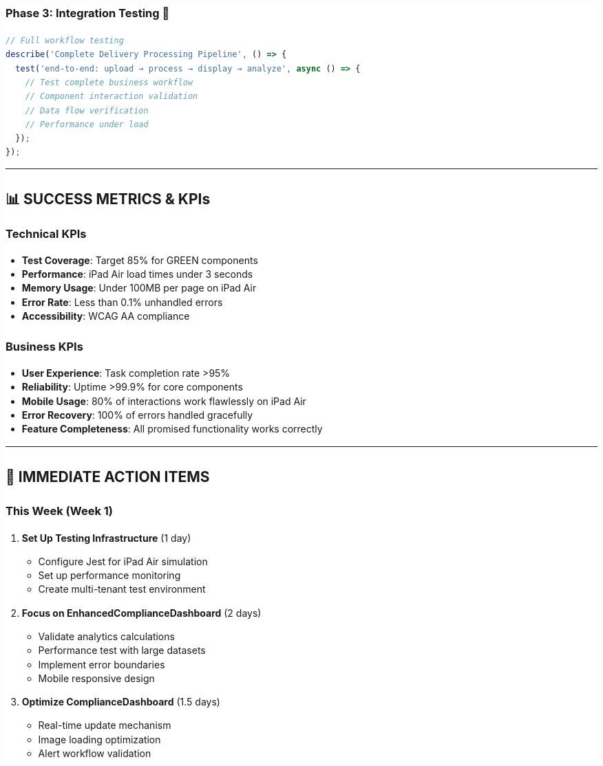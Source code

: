 ### **Phase 3: Integration Testing** 🔗
```typescript
// Full workflow testing
describe('Complete Delivery Processing Pipeline', () => {
  test('end-to-end: upload → process → display → analyze', async () => {
    // Test complete business workflow
    // Component interaction validation
    // Data flow verification
    // Performance under load
  });
});
```

---

## 📊 **SUCCESS METRICS & KPIs**

### **Technical KPIs**
- **Test Coverage**: Target 85% for GREEN components
- **Performance**: iPad Air load times under 3 seconds
- **Memory Usage**: Under 100MB per page on iPad Air
- **Error Rate**: Less than 0.1% unhandled errors
- **Accessibility**: WCAG AA compliance

### **Business KPIs**  
- **User Experience**: Task completion rate >95%
- **Reliability**: Uptime >99.9% for core components
- **Mobile Usage**: 80% of interactions work flawlessly on iPad Air
- **Error Recovery**: 100% of errors handled gracefully
- **Feature Completeness**: All promised functionality works correctly

---

## 🎯 **IMMEDIATE ACTION ITEMS**

### **This Week (Week 1)**
1. **Set Up Testing Infrastructure** (1 day)
   - Configure Jest for iPad Air simulation
   - Set up performance monitoring
   - Create multi-tenant test environment

2. **Focus on EnhancedComplianceDashboard** (2 days)
   - Validate analytics calculations
   - Performance test with large datasets
   - Implement error boundaries
   - Mobile responsive design

3. **Optimize ComplianceDashboard** (1.5 days)
   - Real-time update mechanism
   - Image loading optimization
   - Alert workflow validation
